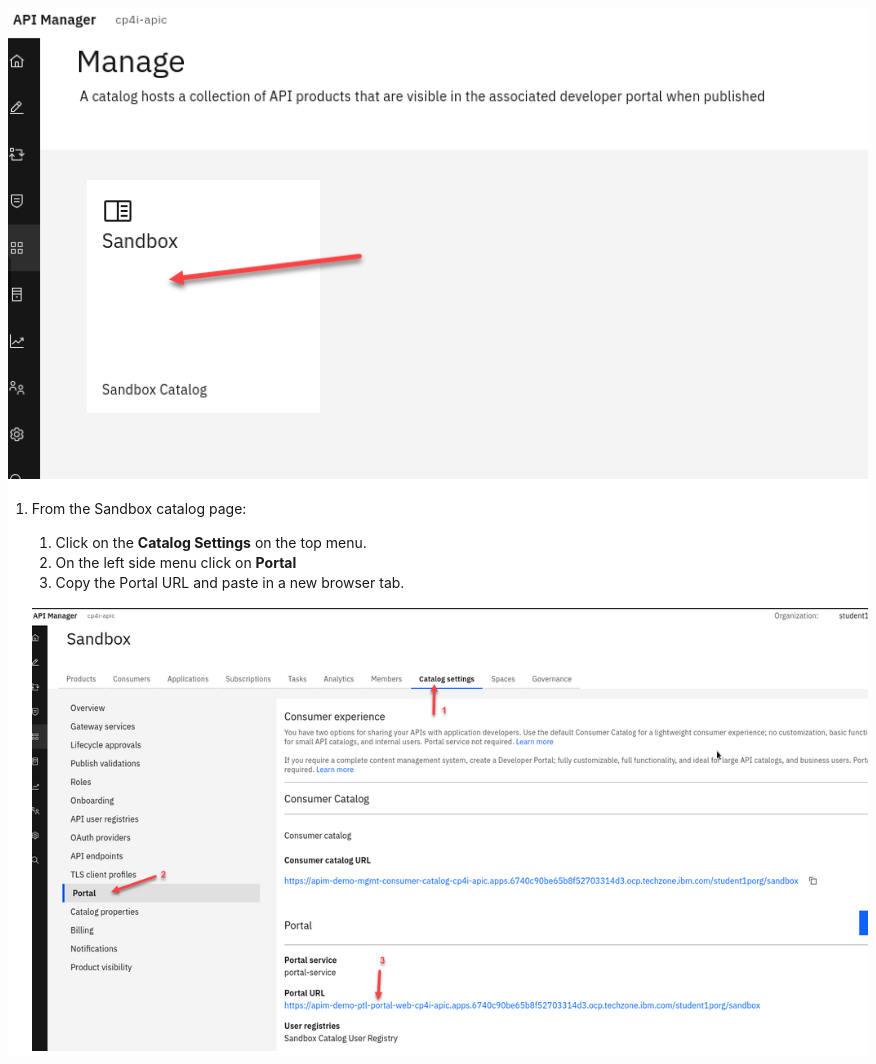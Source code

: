    ![](./images/portal-9.png)

1. From the Sandbox catalog page:

    1. Click on the **Catalog Settings** on the top menu.
    1. On the left side menu click on **Portal**
    1. Copy the Portal URL and paste in a new browser tab.  
    
   ![](./images/portal-10.png)
